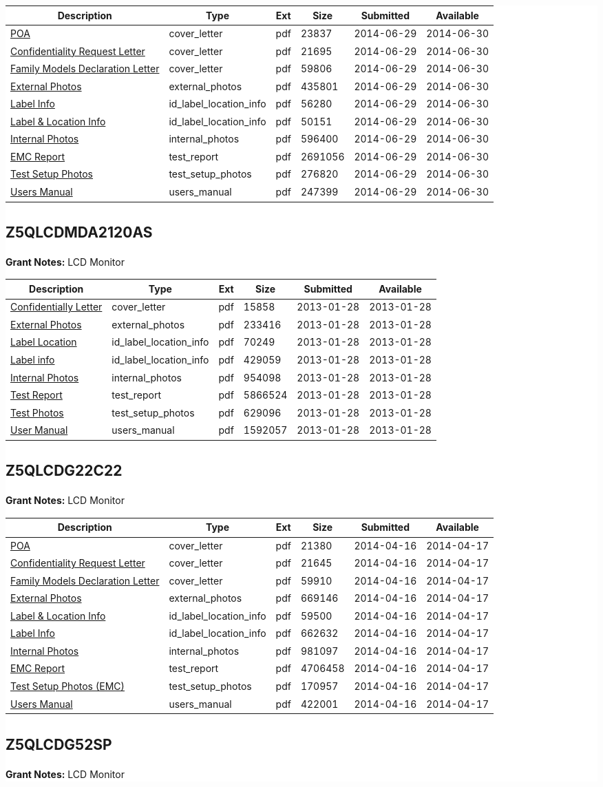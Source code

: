 | Description | Type | Ext | Size | Submitted | Available |
| ----------- | ---- | --- | ---- | --------- | --------- |
| [POA](Z5QLCDS262P/a60f47f215d5e7c53cbbd3f7e112f8ec/2310257.pdf) | cover_letter | pdf | 23837 | 2014-06-29 | 2014-06-30 |
| [Confidentiality Request Letter](Z5QLCDS262P/a60f47f215d5e7c53cbbd3f7e112f8ec/2310258.pdf) | cover_letter | pdf | 21695 | 2014-06-29 | 2014-06-30 |
| [Family Models Declaration Letter](Z5QLCDS262P/a60f47f215d5e7c53cbbd3f7e112f8ec/2310259.pdf) | cover_letter | pdf | 59806 | 2014-06-29 | 2014-06-30 |
| [External Photos](Z5QLCDS262P/a60f47f215d5e7c53cbbd3f7e112f8ec/2310263.pdf) | external_photos | pdf | 435801 | 2014-06-29 | 2014-06-30 |
| [Label Info](Z5QLCDS262P/a60f47f215d5e7c53cbbd3f7e112f8ec/2310265.pdf) | id_label_location_info | pdf | 56280 | 2014-06-29 | 2014-06-30 |
| [Label & Location Info](Z5QLCDS262P/a60f47f215d5e7c53cbbd3f7e112f8ec/2310266.pdf) | id_label_location_info | pdf | 50151 | 2014-06-29 | 2014-06-30 |
| [Internal Photos](Z5QLCDS262P/a60f47f215d5e7c53cbbd3f7e112f8ec/2310264.pdf) | internal_photos | pdf | 596400 | 2014-06-29 | 2014-06-30 |
| [EMC Report](Z5QLCDS262P/a60f47f215d5e7c53cbbd3f7e112f8ec/2310268.pdf) | test_report | pdf | 2691056 | 2014-06-29 | 2014-06-30 |
| [Test Setup Photos](Z5QLCDS262P/a60f47f215d5e7c53cbbd3f7e112f8ec/2310269.pdf) | test_setup_photos | pdf | 276820 | 2014-06-29 | 2014-06-30 |
| [Users Manual](Z5QLCDS262P/a60f47f215d5e7c53cbbd3f7e112f8ec/2310267.pdf) | users_manual | pdf | 247399 | 2014-06-29 | 2014-06-30 |
## Z5QLCDMDA2120AS
**Grant Notes:** LCD Monitor

| Description | Type | Ext | Size | Submitted | Available |
| ----------- | ---- | --- | ---- | --------- | --------- |
| [Confidentially Letter](Z5QLCDMDA2120AS/a9bde340f7f84a0d96e25aa72e2617e5/1887994.pdf) | cover_letter | pdf | 15858 | 2013-01-28 | 2013-01-28 |
| [External Photos](Z5QLCDMDA2120AS/a9bde340f7f84a0d96e25aa72e2617e5/1887995.pdf) | external_photos | pdf | 233416 | 2013-01-28 | 2013-01-28 |
| [Label Location](Z5QLCDMDA2120AS/a9bde340f7f84a0d96e25aa72e2617e5/1887998.pdf) | id_label_location_info | pdf | 70249 | 2013-01-28 | 2013-01-28 |
| [Label info](Z5QLCDMDA2120AS/a9bde340f7f84a0d96e25aa72e2617e5/1887999.pdf) | id_label_location_info | pdf | 429059 | 2013-01-28 | 2013-01-28 |
| [Internal Photos](Z5QLCDMDA2120AS/a9bde340f7f84a0d96e25aa72e2617e5/1887997.pdf) | internal_photos | pdf | 954098 | 2013-01-28 | 2013-01-28 |
| [Test Report](Z5QLCDMDA2120AS/a9bde340f7f84a0d96e25aa72e2617e5/1887996.pdf) | test_report | pdf | 5866524 | 2013-01-28 | 2013-01-28 |
| [Test Photos](Z5QLCDMDA2120AS/a9bde340f7f84a0d96e25aa72e2617e5/1888001.pdf) | test_setup_photos | pdf | 629096 | 2013-01-28 | 2013-01-28 |
| [User Manual](Z5QLCDMDA2120AS/a9bde340f7f84a0d96e25aa72e2617e5/1888000.pdf) | users_manual | pdf | 1592057 | 2013-01-28 | 2013-01-28 |
## Z5QLCDG22C22
**Grant Notes:** LCD Monitor

| Description | Type | Ext | Size | Submitted | Available |
| ----------- | ---- | --- | ---- | --------- | --------- |
| [POA](Z5QLCDG22C22/62186e9f386b627e1f660766af07c99e/2243927.pdf) | cover_letter | pdf | 21380 | 2014-04-16 | 2014-04-17 |
| [Confidentiality Request Letter](Z5QLCDG22C22/62186e9f386b627e1f660766af07c99e/2243928.pdf) | cover_letter | pdf | 21645 | 2014-04-16 | 2014-04-17 |
| [Family Models Declaration Letter](Z5QLCDG22C22/62186e9f386b627e1f660766af07c99e/2243929.pdf) | cover_letter | pdf | 59910 | 2014-04-16 | 2014-04-17 |
| [External Photos](Z5QLCDG22C22/62186e9f386b627e1f660766af07c99e/2243933.pdf) | external_photos | pdf | 669146 | 2014-04-16 | 2014-04-17 |
| [Label & Location Info](Z5QLCDG22C22/62186e9f386b627e1f660766af07c99e/2243935.pdf) | id_label_location_info | pdf | 59500 | 2014-04-16 | 2014-04-17 |
| [Label Info](Z5QLCDG22C22/62186e9f386b627e1f660766af07c99e/2243936.pdf) | id_label_location_info | pdf | 662632 | 2014-04-16 | 2014-04-17 |
| [Internal Photos](Z5QLCDG22C22/62186e9f386b627e1f660766af07c99e/2243934.pdf) | internal_photos | pdf | 981097 | 2014-04-16 | 2014-04-17 |
| [EMC Report](Z5QLCDG22C22/62186e9f386b627e1f660766af07c99e/2243938.pdf) | test_report | pdf | 4706458 | 2014-04-16 | 2014-04-17 |
| [Test Setup Photos (EMC)](Z5QLCDG22C22/62186e9f386b627e1f660766af07c99e/2243939.pdf) | test_setup_photos | pdf | 170957 | 2014-04-16 | 2014-04-17 |
| [Users Manual](Z5QLCDG22C22/62186e9f386b627e1f660766af07c99e/2243937.pdf) | users_manual | pdf | 422001 | 2014-04-16 | 2014-04-17 |
## Z5QLCDG52SP
**Grant Notes:** LCD Monitor
